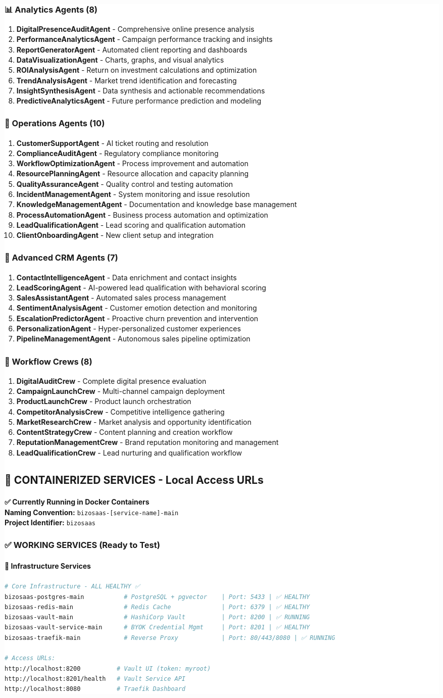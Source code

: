 ### 📊 Analytics Agents (8)
1. **DigitalPresenceAuditAgent** - Comprehensive online presence analysis
2. **PerformanceAnalyticsAgent** - Campaign performance tracking and insights
3. **ReportGeneratorAgent** - Automated client reporting and dashboards
4. **DataVisualizationAgent** - Charts, graphs, and visual analytics
5. **ROIAnalysisAgent** - Return on investment calculations and optimization
6. **TrendAnalysisAgent** - Market trend identification and forecasting
7. **InsightSynthesisAgent** - Data synthesis and actionable recommendations
8. **PredictiveAnalyticsAgent** - Future performance prediction and modeling

### 🔧 Operations Agents (10)
1. **CustomerSupportAgent** - AI ticket routing and resolution
2. **ComplianceAuditAgent** - Regulatory compliance monitoring
3. **WorkflowOptimizationAgent** - Process improvement and automation
4. **ResourcePlanningAgent** - Resource allocation and capacity planning
5. **QualityAssuranceAgent** - Quality control and testing automation
6. **IncidentManagementAgent** - System monitoring and issue resolution
7. **KnowledgeManagementAgent** - Documentation and knowledge base management
8. **ProcessAutomationAgent** - Business process automation and optimization
9. **LeadQualificationAgent** - Lead scoring and qualification automation
10. **ClientOnboardingAgent** - New client setup and integration

### 🤝 Advanced CRM Agents (7)
1. **ContactIntelligenceAgent** - Data enrichment and contact insights
2. **LeadScoringAgent** - AI-powered lead qualification with behavioral scoring
3. **SalesAssistantAgent** - Automated sales process management
4. **SentimentAnalysisAgent** - Customer emotion detection and monitoring
5. **EscalationPredictorAgent** - Proactive churn prevention and intervention
6. **PersonalizationAgent** - Hyper-personalized customer experiences
7. **PipelineManagementAgent** - Autonomous sales pipeline optimization

### 👥 Workflow Crews (8)
1. **DigitalAuditCrew** - Complete digital presence evaluation
2. **CampaignLaunchCrew** - Multi-channel campaign deployment
3. **ProductLaunchCrew** - Product launch orchestration
4. **CompetitorAnalysisCrew** - Competitive intelligence gathering
5. **MarketResearchCrew** - Market analysis and opportunity identification
6. **ContentStrategyCrew** - Content planning and creation workflow
7. **ReputationManagementCrew** - Brand reputation monitoring and management
8. **LeadQualificationCrew** - Lead nurturing and qualification workflow

## 🐳 **CONTAINERIZED SERVICES** - Local Access URLs
**✅ Currently Running in Docker Containers**  
**Naming Convention:** `bizosaas-[service-name]-main`  
**Project Identifier:** `bizosaas`

### ✅ **WORKING SERVICES (Ready to Test)**

#### 🔗 **Infrastructure Services**
```bash
# Core Infrastructure - ALL HEALTHY ✅
bizosaas-postgres-main           # PostgreSQL + pgvector    | Port: 5433 | ✅ HEALTHY
bizosaas-redis-main              # Redis Cache              | Port: 6379 | ✅ HEALTHY  
bizosaas-vault-main              # HashiCorp Vault          | Port: 8200 | ✅ RUNNING
bizosaas-vault-service-main      # BYOK Credential Mgmt     | Port: 8201 | ✅ HEALTHY
bizosaas-traefik-main            # Reverse Proxy            | Port: 80/443/8080 | ✅ RUNNING

# Access URLs:
http://localhost:8200          # Vault UI (token: myroot)
http://localhost:8201/health   # Vault Service API
http://localhost:8080          # Traefik Dashboard
```